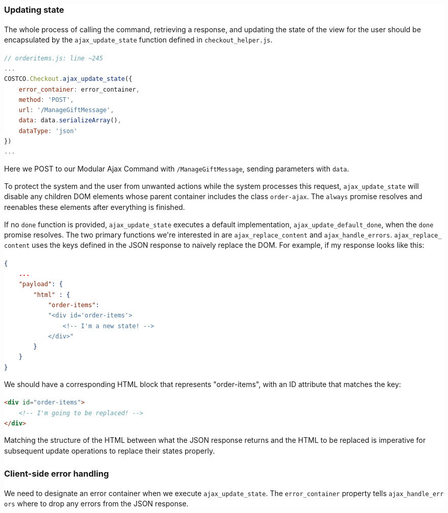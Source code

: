 ### Updating state

The whole process of calling the command, retrieving a response, and updating the state of the view for the user should be encapsulated by the `ajax_update_state`
 function defined in `checkout_helper.js`.
```javascript
// orderitems.js: line ~245
...
COSTCO.Checkout.ajax_update_state({
	error_container: error_container,
	method: 'POST',
	url: '/ManageGiftMessage',
	data: data.serializeArray(),
	dataType: 'json'
})
...
```
Here we POST to our Modular Ajax Command with `/ManageGiftMessage`, sending parameters with `data`.

To protect the system and the user from unwanted actions while the system processes this request, `ajax_update_state` will disable any children DOM elements whose parent container includes the class `order-ajax`. The `always` promise resolves and reenables these elements after everything is finished.

If no `done` function is provided, `ajax_update_state` executes a default implementation, `ajax_update_default_done`, when the `done` promise resolves. The two primary functions we're interested in are `ajax_replace_content` and `ajax_handle_errors`. `ajax_replace_content` uses the keys defined in the JSON response to naively replace the DOM. For example, if my response looks like this:
```json
{
	...
	"payload": {
		"html" : {
			"order-items":
			"<div id='order-items'>
				<!-- I'm a new state! -->
			</div>"
		}
	}
}
```
We should have a corresponding HTML block that represents "order-items", with an ID attribute that matches the key:
```html
<div id="order-items">
	<!-- I'm going to be replaced! -->
</div>
```
Matching the structure of the HTML between what the JSON response returns and the HTML to be replaced is imperative for subsequent update operations to replace their states properly.

### Client-side error handling
We need to designate an error container when we execute `ajax_update_state`. The `error_container` property tells `ajax_handle_errors` where to drop any errors from the JSON response.
